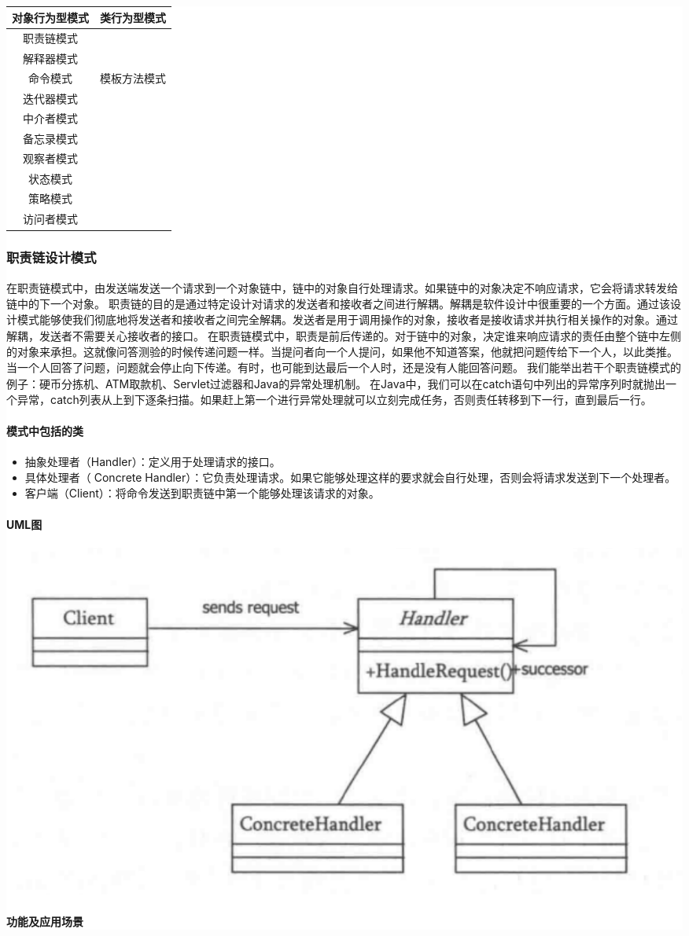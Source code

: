 | **对象行为型模式** | **类行为型模式** |
| :-------------: | :-----------: |
|    职责链模式     |               |
|    解释器模式     |               |
|     命令模式      |   模板方法模式   |
|    迭代器模式     |               |
|    中介者模式     |               |
|    备忘录模式     |               |
|    观察者模式     |               |
|     状态模式      |               |
|     策略模式      |               |
|    访问者模式     |               |

### 职责链设计模式
在职责链模式中，由发送端发送一个请求到一个对象链中，链中的对象自行处理请求。如果链中的对象决定不响应请求，它会将请求转发给链中的下一个对象。
职责链的目的是通过特定设计对请求的发送者和接收者之间进行解耦。解耦是软件设计中很重要的一个方面。通过该设计模式能够使我们彻底地将发送者和接收者之间完全解耦。发送者是用于调用操作的对象，接收者是接收请求并执行相关操作的对象。通过解耦，发送者不需要关心接收者的接口。
在职责链模式中，职责是前后传递的。对于链中的对象，决定谁来响应请求的责任由整个链中左侧的对象来承担。这就像问答测验的时候传递问题一样。当提问者向一个人提问，如果他不知道答案，他就把问题传给下一个人，以此类推。当一个人回答了问题，问题就会停止向下传递。有时，也可能到达最后一个人时，还是没有人能回答问题。
我们能举出若干个职责链模式的例子：硬币分拣机、ATM取款机、Servlet过滤器和Java的异常处理机制。
在Java中，我们可以在catch语句中列出的异常序列时就抛出一个异常，catch列表从上到下逐条扫描。如果赶上第一个进行异常处理就可以立刻完成任务，否则责任转移到下一行，直到最后一行。
#### 模式中包括的类

- 抽象处理者（Handler）：定义用于处理请求的接口。
- 具体处理者（ Concrete Handler）：它负责处理请求。如果它能够处理这样的要求就会自行处理，否则会将请求发送到下一个处理者。
- 客户端（Client）：将命令发送到职责链中第一个能够处理该请求的对象。
#### UML图
![image.png](_v_images/1588839044031-1dcdb9c4-a7c0-43b0-af86-4fb919336801.png#align=left&display=inline&height=483&margin=%5Bobject%20Object%5D&name=image.png&originHeight=483&originWidth=942&size=137762&status=done&style=none&width=942)
#### 功能及应用场景
